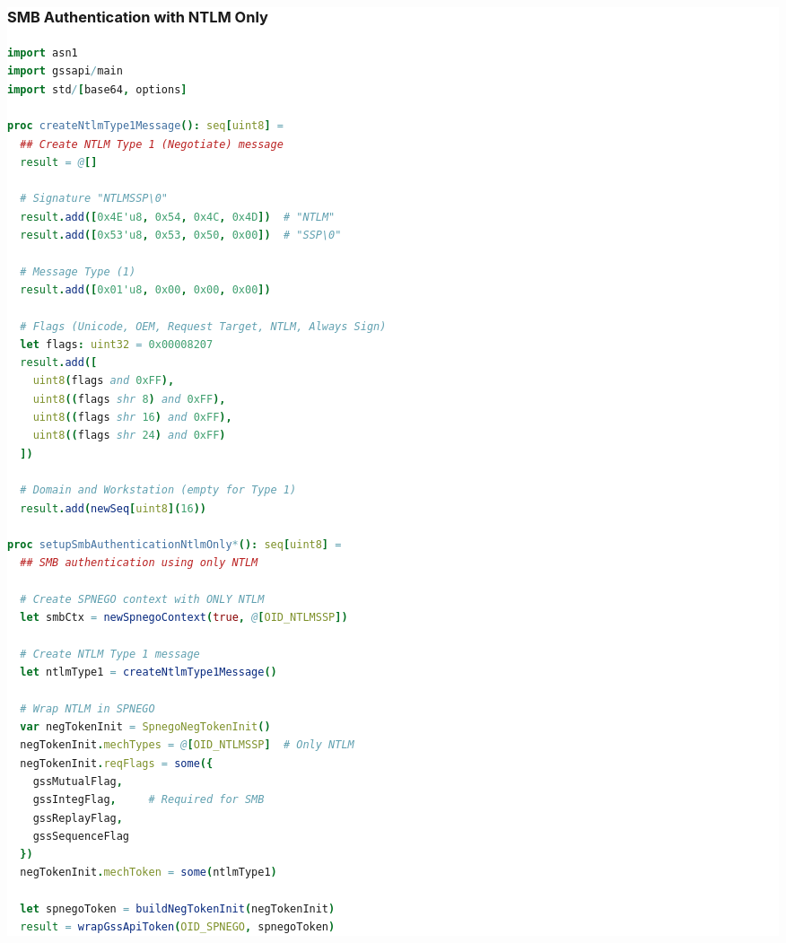 ### SMB Authentication with NTLM Only

```nim
import asn1
import gssapi/main
import std/[base64, options]

proc createNtlmType1Message(): seq[uint8] =
  ## Create NTLM Type 1 (Negotiate) message
  result = @[]
  
  # Signature "NTLMSSP\0"
  result.add([0x4E'u8, 0x54, 0x4C, 0x4D])  # "NTLM"
  result.add([0x53'u8, 0x53, 0x50, 0x00])  # "SSP\0"
  
  # Message Type (1)
  result.add([0x01'u8, 0x00, 0x00, 0x00])
  
  # Flags (Unicode, OEM, Request Target, NTLM, Always Sign)
  let flags: uint32 = 0x00008207
  result.add([
    uint8(flags and 0xFF),
    uint8((flags shr 8) and 0xFF),
    uint8((flags shr 16) and 0xFF),
    uint8((flags shr 24) and 0xFF)
  ])
  
  # Domain and Workstation (empty for Type 1)
  result.add(newSeq[uint8](16))

proc setupSmbAuthenticationNtlmOnly*(): seq[uint8] =
  ## SMB authentication using only NTLM
  
  # Create SPNEGO context with ONLY NTLM
  let smbCtx = newSpnegoContext(true, @[OID_NTLMSSP])
  
  # Create NTLM Type 1 message
  let ntlmType1 = createNtlmType1Message()
  
  # Wrap NTLM in SPNEGO
  var negTokenInit = SpnegoNegTokenInit()
  negTokenInit.mechTypes = @[OID_NTLMSSP]  # Only NTLM
  negTokenInit.reqFlags = some({
    gssMutualFlag,
    gssIntegFlag,     # Required for SMB
    gssReplayFlag,
    gssSequenceFlag
  })
  negTokenInit.mechToken = some(ntlmType1)
  
  let spnegoToken = buildNegTokenInit(negTokenInit)
  result = wrapGssApiToken(OID_SPNEGO, spnegoToken)
```
